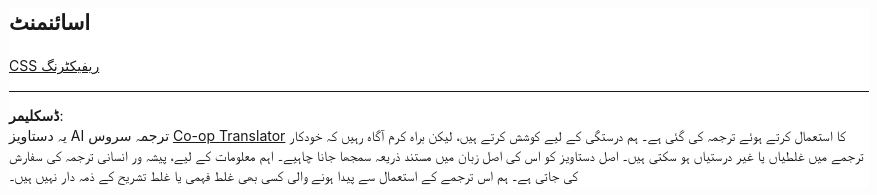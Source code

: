 ## اسائنمنٹ

[CSS ریفیکٹرنگ](assignment.md)

---

**ڈسکلیمر**:  
یہ دستاویز AI ترجمہ سروس [Co-op Translator](https://github.com/Azure/co-op-translator) کا استعمال کرتے ہوئے ترجمہ کی گئی ہے۔ ہم درستگی کے لیے کوشش کرتے ہیں، لیکن براہ کرم آگاہ رہیں کہ خودکار ترجمے میں غلطیاں یا غیر درستیاں ہو سکتی ہیں۔ اصل دستاویز کو اس کی اصل زبان میں مستند ذریعہ سمجھا جانا چاہیے۔ اہم معلومات کے لیے، پیشہ ور انسانی ترجمہ کی سفارش کی جاتی ہے۔ ہم اس ترجمے کے استعمال سے پیدا ہونے والی کسی بھی غلط فہمی یا غلط تشریح کے ذمہ دار نہیں ہیں۔